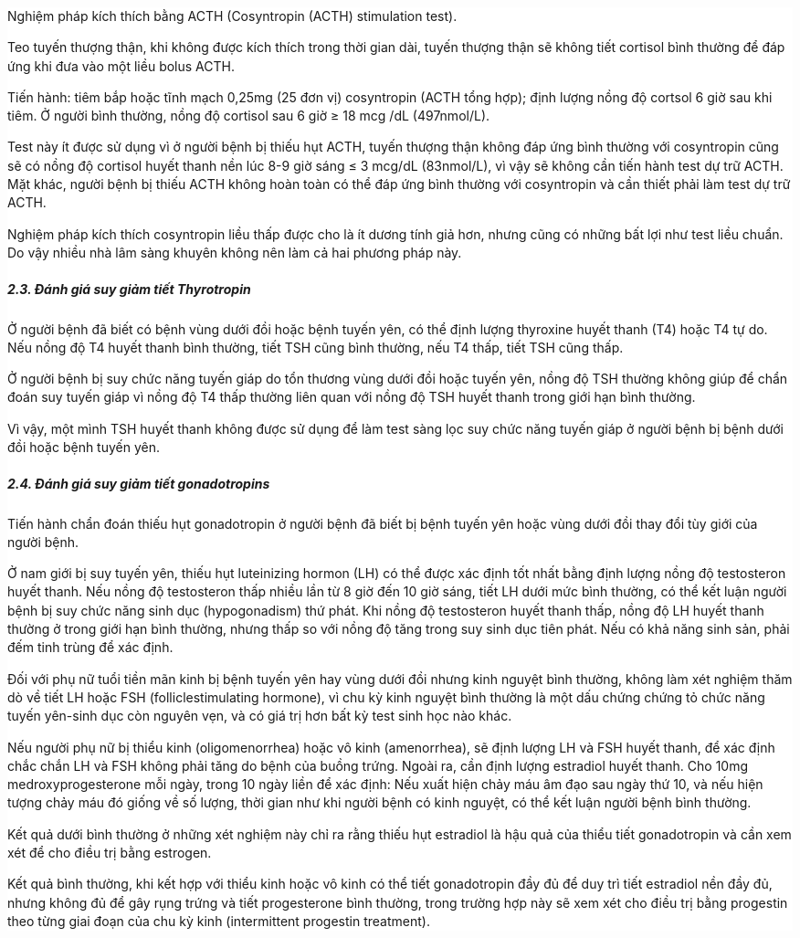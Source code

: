 Nghiệm pháp kích thích bằng ACTH (Cosyntropin (ACTH) stimulation test).

Teo tuyến thượng thận, khi không được kích thích trong thời gian dài, tuyến thượng thận sẽ không tiết cortisol bình thường để đáp ứng khi đưa vào một liều bolus ACTH.

Tiến hành: tiêm bắp hoặc tĩnh mạch 0,25mg (25 đơn vị) cosyntropin (ACTH tổng hợp); định lượng nồng độ cortsol 6 giờ sau khi tiêm. Ở người bình thường, nồng độ cortisol sau 6 giờ ≥ 18 mcg /dL (497nmol/L).

Test này ít được sử dụng vì ở người bệnh bị thiếu hụt ACTH, tuyến thượng thận không đáp ứng bình thường với cosyntropin cũng sẽ có nồng độ cortisol huyết thanh nền lúc 8-9 giờ sáng ≤ 3 mcg/dL (83nmol/L), vì vậy sẽ không cần tiến hành test dự trữ ACTH. Mặt khác, người bệnh bị thiếu ACTH không hoàn toàn có thể đáp ứng bình thường với cosyntropin và cần thiết phải làm test dự trữ ACTH.

Nghiệm pháp kích thích cosyntropin liều thấp được cho là ít dương tính giả hơn, nhưng cũng có những bất lợi như test liều chuẩn. Do vậy nhiều nhà lâm sàng khuyên không nên làm cả hai phương pháp này.

##### 2.3. Đánh giá suy giảm tiết Thyrotropin

 Ở người bệnh đã biết có bệnh vùng dưới đồi hoặc bệnh tuyến yên, có thể định lượng thyroxine huyết thanh (T4) hoặc T4 tự do. Nếu nồng độ T4 huyết thanh bình thường, tiết TSH cũng bình thường, nếu T4 thấp, tiết TSH cũng thấp.

 Ở người bệnh bị suy chức năng tuyến giáp do tổn thương vùng dưới đồi hoặc tuyến yên, nồng độ TSH thường không giúp để chẩn đoán suy tuyến giáp vì nồng độ T4 thấp thường liên quan với nồng độ TSH huyết thanh trong giới hạn bình thường.

Vì vậy, một mình TSH huyết thanh không được sử dụng để làm test sàng lọc suy chức năng tuyến giáp ở người bệnh bị bệnh dưới đồi hoặc bệnh tuyến yên.

##### 2.4. Đánh giá suy giảm tiết gonadotropins

Tiến hành chẩn đoán thiếu hụt gonadotropin ở người bệnh đã biết bị bệnh tuyến yên hoặc vùng dưới đồi thay đổi tùy giới của người bệnh.

 Ở nam giới bị suy tuyến yên, thiếu hụt luteinizing hormon (LH) có thể được xác định tốt nhất bằng định lượng nồng độ testosteron huyết thanh. Nếu nồng độ testosteron thấp nhiều lần từ 8 giờ đến 10 giờ sáng, tiết LH dưới mức bình thường, có thể kết luận người bệnh bị suy chức năng sinh dục (hypogonadism) thứ phát. Khi nồng độ testosteron huyết thanh thấp, nồng độ LH huyết thanh thường ở trong giới hạn bình thường, nhưng thấp so với nồng độ tăng trong suy sinh dục tiên phát. Nếu có khả năng sinh sản, phải đếm tinh trùng để xác định.

 Đối với phụ nữ tuổi tiền mãn kinh bị bệnh tuyến yên hay vùng dưới đồi nhưng kinh nguyệt bình thường, không làm xét nghiệm thăm dò về tiết LH hoặc FSH (folliclestimulating hormone), vì chu kỳ kinh nguyệt bình thường là một dấu chứng chứng tỏ chức năng tuyến yên-sinh dục còn nguyên vẹn, và có giá trị hơn bất kỳ test sinh học nào khác.

Nếu người phụ nữ bị thiểu kinh (oligomenorrhea) hoặc vô kinh (amenorrhea), sẽ định lượng LH và FSH huyết thanh, để xác định chắc chắn LH và FSH không phải tăng do bệnh của buồng trứng. Ngoài ra, cần định lượng estradiol huyết thanh. Cho 10mg medroxyprogesterone mỗi ngày, trong 10 ngày liền để xác định: Nếu xuất hiện chảy máu âm đạo sau ngày thứ 10, và nếu hiện tượng chảy máu đó giống về số lượng, thời gian như khi người bệnh có kinh nguyệt, có thể kết luận người bệnh bình thường.

Kết quả dưới bình thường ở những xét nghiệm này chỉ ra rằng thiếu hụt estradiol là hậu quả của thiểu tiết gonadotropin và cần xem xét để cho điều trị bằng estrogen.

Kết quả bình thường, khi kết hợp với thiểu kinh hoặc vô kinh có thể tiết gonadotropin đầy đủ để duy trì tiết estradiol nền đầy đủ, nhưng không đủ để gây rụng trứng và tiết progesterone bình thường, trong trường hợp này sẽ xem xét cho điều trị bằng progestin theo từng giai đoạn của chu kỳ kinh (intermittent progestin treatment).
